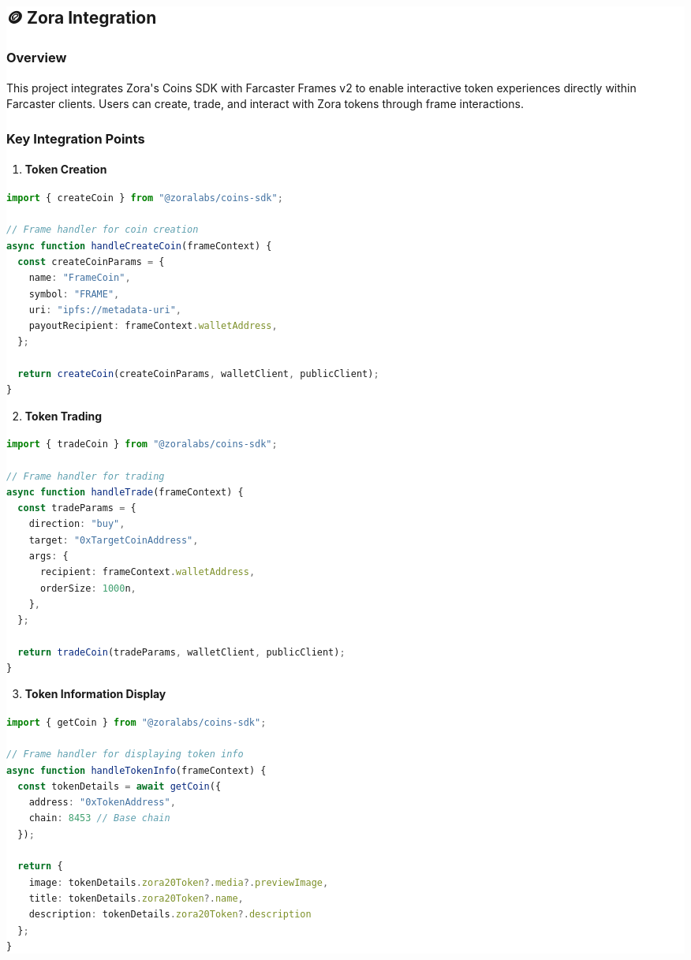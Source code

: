 ## 🪙 Zora Integration

### Overview
This project integrates Zora's Coins SDK with Farcaster Frames v2 to enable interactive token experiences directly within Farcaster clients. Users can create, trade, and interact with Zora tokens through frame interactions.

### Key Integration Points

1. **Token Creation**
```typescript
import { createCoin } from "@zoralabs/coins-sdk";

// Frame handler for coin creation
async function handleCreateCoin(frameContext) {
  const createCoinParams = {
    name: "FrameCoin",
    symbol: "FRAME",
    uri: "ipfs://metadata-uri",
    payoutRecipient: frameContext.walletAddress,
  };
  
  return createCoin(createCoinParams, walletClient, publicClient);
}
```

2. **Token Trading**
```typescript
import { tradeCoin } from "@zoralabs/coins-sdk";

// Frame handler for trading
async function handleTrade(frameContext) {
  const tradeParams = {
    direction: "buy",
    target: "0xTargetCoinAddress",
    args: {
      recipient: frameContext.walletAddress,
      orderSize: 1000n,
    },
  };
  
  return tradeCoin(tradeParams, walletClient, publicClient);
}
```

3. **Token Information Display**
```typescript
import { getCoin } from "@zoralabs/coins-sdk";

// Frame handler for displaying token info
async function handleTokenInfo(frameContext) {
  const tokenDetails = await getCoin({
    address: "0xTokenAddress",
    chain: 8453 // Base chain
  });
  
  return {
    image: tokenDetails.zora20Token?.media?.previewImage,
    title: tokenDetails.zora20Token?.name,
    description: tokenDetails.zora20Token?.description
  };
}
```
